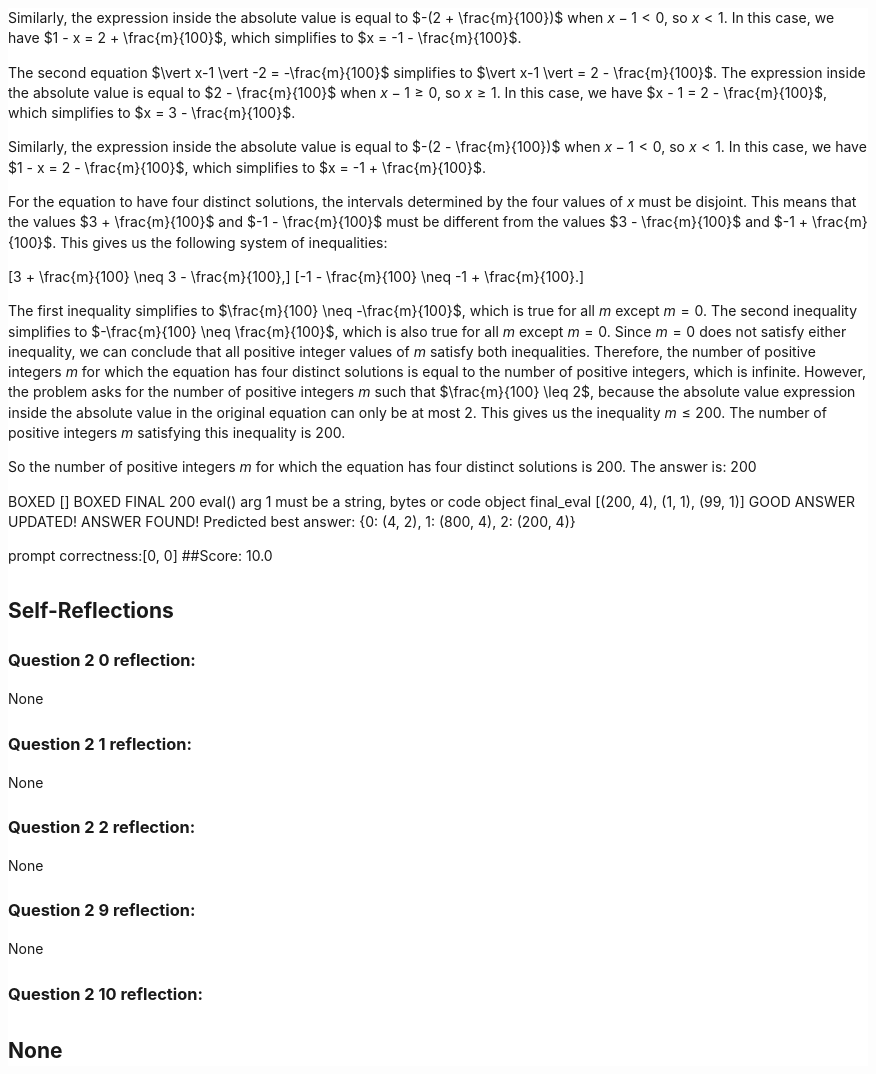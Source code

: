 Similarly, the expression inside the absolute value is equal to $-(2 + \frac{m}{100})$ when $x-1 < 0$, so $x < 1$. In this case, we have $1 - x = 2 + \frac{m}{100}$, which simplifies to $x = -1 - \frac{m}{100}$.

The second equation $\vert x-1 \vert -2 = -\frac{m}{100}$ simplifies to $\vert x-1 \vert = 2 - \frac{m}{100}$. The expression inside the absolute value is equal to $2 - \frac{m}{100}$ when $x-1 \geq 0$, so $x \geq 1$. In this case, we have $x - 1 = 2 - \frac{m}{100}$, which simplifies to $x = 3 - \frac{m}{100}$.

Similarly, the expression inside the absolute value is equal to $-(2 - \frac{m}{100})$ when $x-1 < 0$, so $x < 1$. In this case, we have $1 - x = 2 - \frac{m}{100}$, which simplifies to $x = -1 + \frac{m}{100}$.

For the equation to have four distinct solutions, the intervals determined by the four values of $x$ must be disjoint. This means that the values $3 + \frac{m}{100}$ and $-1 - \frac{m}{100}$ must be different from the values $3 - \frac{m}{100}$ and $-1 + \frac{m}{100}$. This gives us the following system of inequalities:

\[3 + \frac{m}{100} \neq 3 - \frac{m}{100},\]
\[-1 - \frac{m}{100} \neq -1 + \frac{m}{100}.\]

The first inequality simplifies to $\frac{m}{100} \neq -\frac{m}{100}$, which is true for all $m$ except $m = 0$. The second inequality simplifies to $-\frac{m}{100} \neq \frac{m}{100}$, which is also true for all $m$ except $m = 0$. Since $m = 0$ does not satisfy either inequality, we can conclude that all positive integer values of $m$ satisfy both inequalities. Therefore, the number of positive integers $m$ for which the equation has four distinct solutions is equal to the number of positive integers, which is infinite. However, the problem asks for the number of positive integers $m$ such that $\frac{m}{100} \leq 2$, because the absolute value expression inside the absolute value in the original equation can only be at most 2. This gives us the inequality $m \leq 200$. The number of positive integers $m$ satisfying this inequality is 200.

So the number of positive integers $m$ for which the equation has four distinct solutions is 200. The answer is: $200$

BOXED []
BOXED FINAL 200
eval() arg 1 must be a string, bytes or code object final_eval
[(200, 4), (1, 1), (99, 1)]
GOOD ANSWER UPDATED!
ANSWER FOUND!
Predicted best answer: {0: (4, 2), 1: (800, 4), 2: (200, 4)}

prompt correctness:[0, 0]
##Score: 10.0

## Self-Reflections

### Question 2 0 reflection:
None
### Question 2 1 reflection:
None
### Question 2 2 reflection:
None
### Question 2 9 reflection:
None
### Question 2 10 reflection:
None
---

